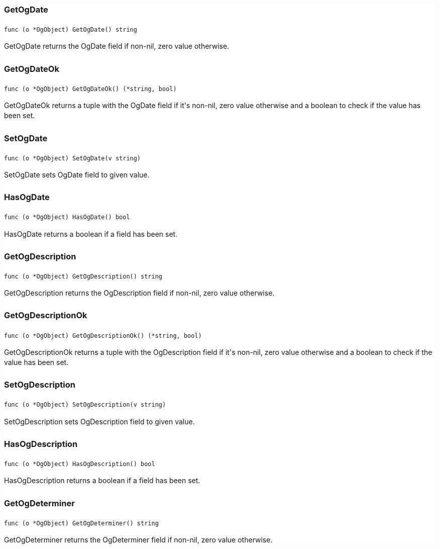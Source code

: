 ### GetOgDate

`func (o *OgObject) GetOgDate() string`

GetOgDate returns the OgDate field if non-nil, zero value otherwise.

### GetOgDateOk

`func (o *OgObject) GetOgDateOk() (*string, bool)`

GetOgDateOk returns a tuple with the OgDate field if it's non-nil, zero value otherwise
and a boolean to check if the value has been set.

### SetOgDate

`func (o *OgObject) SetOgDate(v string)`

SetOgDate sets OgDate field to given value.

### HasOgDate

`func (o *OgObject) HasOgDate() bool`

HasOgDate returns a boolean if a field has been set.

### GetOgDescription

`func (o *OgObject) GetOgDescription() string`

GetOgDescription returns the OgDescription field if non-nil, zero value otherwise.

### GetOgDescriptionOk

`func (o *OgObject) GetOgDescriptionOk() (*string, bool)`

GetOgDescriptionOk returns a tuple with the OgDescription field if it's non-nil, zero value otherwise
and a boolean to check if the value has been set.

### SetOgDescription

`func (o *OgObject) SetOgDescription(v string)`

SetOgDescription sets OgDescription field to given value.

### HasOgDescription

`func (o *OgObject) HasOgDescription() bool`

HasOgDescription returns a boolean if a field has been set.

### GetOgDeterminer

`func (o *OgObject) GetOgDeterminer() string`

GetOgDeterminer returns the OgDeterminer field if non-nil, zero value otherwise.
